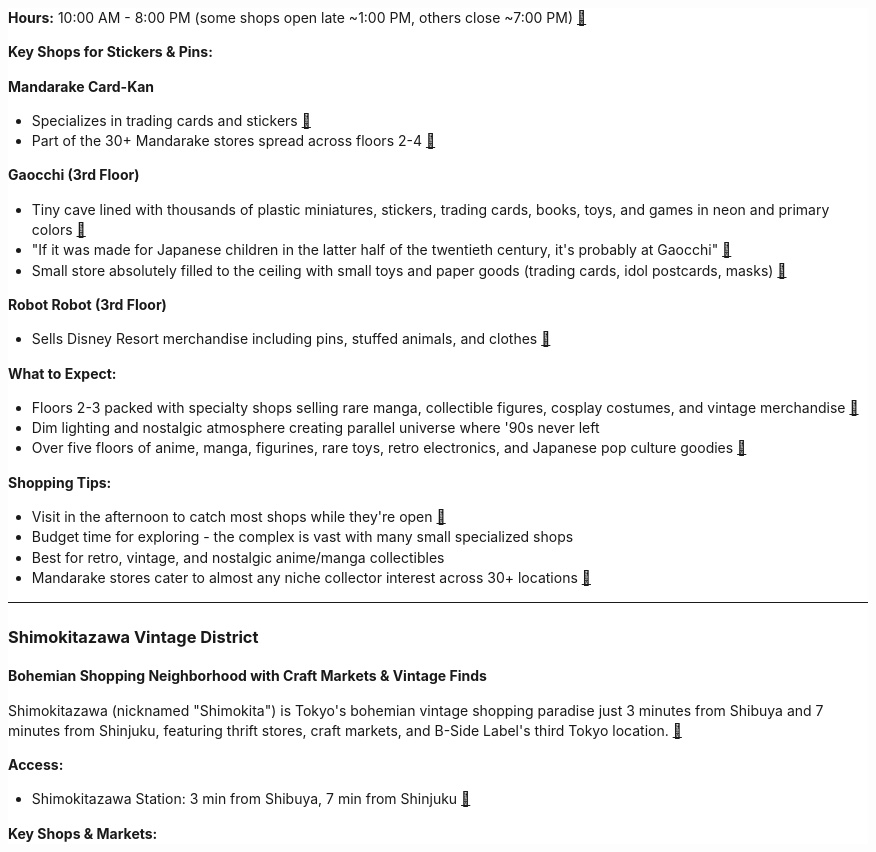 **Hours:** 10:00 AM - 8:00 PM (some shops open late ~1:00 PM, others close ~7:00 PM) [🔗](https://www.howgoodisitactually.com/nakano-broadway/)

**Key Shops for Stickers & Pins:**

**Mandarake Card-Kan**
- Specializes in trading cards and stickers [🔗](https://thecreativeadventurer.wordpress.com/2017/09/07/guide-to-nakano-broadway-tokyo/)
- Part of the 30+ Mandarake stores spread across floors 2-4 [🔗](https://livejapan.com/en/in-tokyo/in-pref-tokyo/in-shinjuku/article-a0001595/)

**Gaocchi (3rd Floor)**
- Tiny cave lined with thousands of plastic miniatures, stickers, trading cards, books, toys, and games in neon and primary colors [🔗](https://www.tofugu.com/travel/gaocchi/)
- "If it was made for Japanese children in the latter half of the twentieth century, it's probably at Gaocchi" [🔗](https://www.tofugu.com/travel/gaocchi/)
- Small store absolutely filled to the ceiling with small toys and paper goods (trading cards, idol postcards, masks) [🔗](https://livejapan.com/en/in-tokyo/in-pref-tokyo/in-shinjuku/article-a0001595/)

**Robot Robot (3rd Floor)**
- Sells Disney Resort merchandise including pins, stuffed animals, and clothes [🔗](https://thecreativeadventurer.wordpress.com/2017/09/07/guide-to-nakano-broadway-tokyo/)

**What to Expect:**
- Floors 2-3 packed with specialty shops selling rare manga, collectible figures, cosplay costumes, and vintage merchandise [🔗](https://www.agoda.com/travel-guides/japan/tokyo/unveiling-nakano-broadway-tokyos-hidden-treasure-trove-for-otaku-culture-and-vintage-finds/)
- Dim lighting and nostalgic atmosphere creating parallel universe where '90s never left
- Over five floors of anime, manga, figurines, rare toys, retro electronics, and Japanese pop culture goodies [🔗](https://tokyopast3.com/nakano-broadway/)

**Shopping Tips:**
- Visit in the afternoon to catch most shops while they're open [🔗](https://www.howgoodisitactually.com/nakano-broadway/)
- Budget time for exploring - the complex is vast with many small specialized shops
- Best for retro, vintage, and nostalgic anime/manga collectibles
- Mandarake stores cater to almost any niche collector interest across 30+ locations [🔗](https://livejapan.com/en/in-tokyo/in-pref-tokyo/in-shinjuku/article-a0001595/)

---

### Shimokitazawa Vintage District

**Bohemian Shopping Neighborhood with Craft Markets & Vintage Finds**

Shimokitazawa (nicknamed "Shimokita") is Tokyo's bohemian vintage shopping paradise just 3 minutes from Shibuya and 7 minutes from Shinjuku, featuring thrift stores, craft markets, and B-Side Label's third Tokyo location. [🔗](https://www.yokogaomag.com/tokyo-guide/shimokitazawa)

**Access:**
- Shimokitazawa Station: 3 min from Shibuya, 7 min from Shinjuku [🔗](https://www.yokogaomag.com/tokyo-guide/shimokitazawa)

**Key Shops & Markets:**
